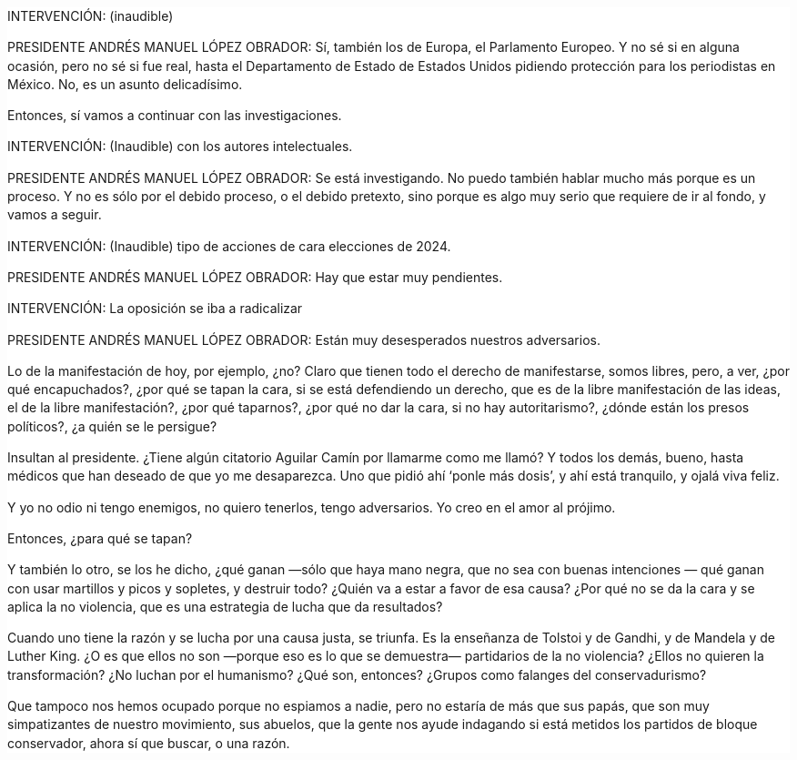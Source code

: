 INTERVENCIÓN: (inaudible)

PRESIDENTE ANDRÉS MANUEL LÓPEZ OBRADOR: Sí, también los de Europa, el
Parlamento Europeo. Y no sé si en alguna ocasión, pero no sé si fue real,
hasta el Departamento de Estado de Estados Unidos pidiendo protección para los
periodistas en México. No, es un asunto delicadísimo.

Entonces, sí vamos a continuar con las investigaciones.

INTERVENCIÓN: (Inaudible) con los autores intelectuales.

PRESIDENTE ANDRÉS MANUEL LÓPEZ OBRADOR: Se está investigando. No puedo también
hablar mucho más porque es un proceso. Y no es sólo por el debido proceso, o
el debido pretexto, sino porque es algo muy serio que requiere de ir al fondo,
y vamos a seguir.

INTERVENCIÓN: (Inaudible) tipo de acciones de cara elecciones de 2024.

PRESIDENTE ANDRÉS MANUEL LÓPEZ OBRADOR: Hay que estar muy pendientes.

INTERVENCIÓN: La oposición se iba a radicalizar

PRESIDENTE ANDRÉS MANUEL LÓPEZ OBRADOR: Están muy desesperados nuestros
adversarios.

Lo de la manifestación de hoy, por ejemplo, ¿no? Claro que tienen todo el
derecho de manifestarse, somos libres, pero, a ver, ¿por qué encapuchados?,
¿por qué se tapan la cara, si se está defendiendo un derecho, que es de la
libre manifestación de las ideas, el de la libre manifestación?, ¿por qué
taparnos?, ¿por qué no dar la cara, si no hay autoritarismo?, ¿dónde están los
presos políticos?, ¿a quién se le persigue?

Insultan al presidente. ¿Tiene algún citatorio Aguilar Camín por llamarme como
me llamó? Y todos los demás, bueno, hasta médicos que han deseado de que yo me
desaparezca. Uno que pidió ahí ‘ponle más dosis’, y ahí está tranquilo, y
ojalá viva feliz.

Y yo no odio ni tengo enemigos, no quiero tenerlos, tengo adversarios. Yo creo
en el amor al prójimo.

Entonces, ¿para qué se tapan?

Y también lo otro, se los he dicho, ¿qué ganan —sólo que haya mano negra, que
no sea con buenas intenciones — qué ganan con usar martillos y picos y
sopletes, y destruir todo? ¿Quién va a estar a favor de esa causa? ¿Por qué no
se da la cara y se aplica la no violencia, que es una estrategia de lucha que
da resultados?

Cuando uno tiene la razón y se lucha por una causa justa, se triunfa. Es la
enseñanza de Tolstoi y de Gandhi, y de Mandela y de Luther King. ¿O es que
ellos no son —porque eso es lo que se demuestra— partidarios de la no
violencia? ¿Ellos no quieren la transformación? ¿No luchan por el humanismo?
¿Qué son, entonces? ¿Grupos como falanges del conservadurismo?

Que tampoco nos hemos ocupado porque no espiamos a nadie, pero no estaría de
más que sus papás, que son muy simpatizantes de nuestro movimiento, sus
abuelos, que la gente nos ayude indagando si está metidos los partidos de
bloque conservador, ahora sí que buscar, o una razón.
